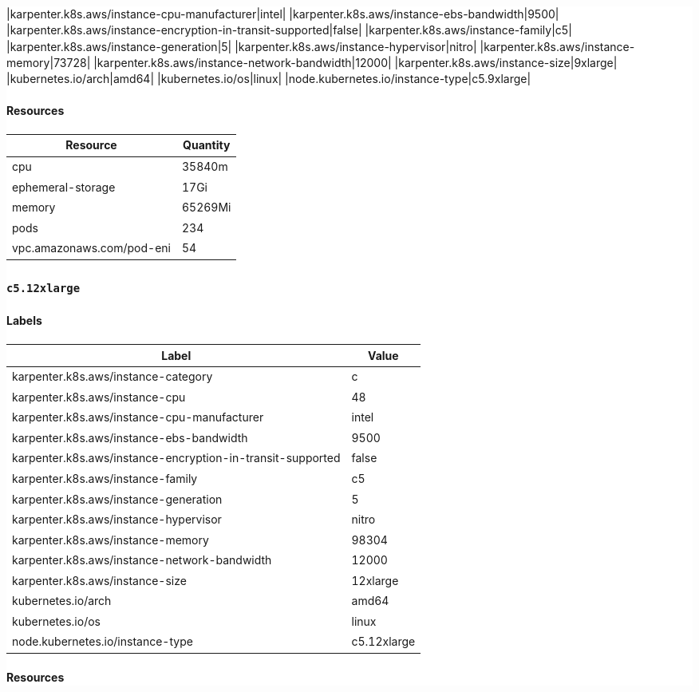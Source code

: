  |karpenter.k8s.aws/instance-cpu-manufacturer|intel|
 |karpenter.k8s.aws/instance-ebs-bandwidth|9500|
 |karpenter.k8s.aws/instance-encryption-in-transit-supported|false|
 |karpenter.k8s.aws/instance-family|c5|
 |karpenter.k8s.aws/instance-generation|5|
 |karpenter.k8s.aws/instance-hypervisor|nitro|
 |karpenter.k8s.aws/instance-memory|73728|
 |karpenter.k8s.aws/instance-network-bandwidth|12000|
 |karpenter.k8s.aws/instance-size|9xlarge|
 |kubernetes.io/arch|amd64|
 |kubernetes.io/os|linux|
 |node.kubernetes.io/instance-type|c5.9xlarge|
#### Resources
 | Resource | Quantity |
 |--|--|
 |cpu|35840m|
 |ephemeral-storage|17Gi|
 |memory|65269Mi|
 |pods|234|
 |vpc.amazonaws.com/pod-eni|54|
### `c5.12xlarge`
#### Labels
 | Label | Value |
 |--|--|
 |karpenter.k8s.aws/instance-category|c|
 |karpenter.k8s.aws/instance-cpu|48|
 |karpenter.k8s.aws/instance-cpu-manufacturer|intel|
 |karpenter.k8s.aws/instance-ebs-bandwidth|9500|
 |karpenter.k8s.aws/instance-encryption-in-transit-supported|false|
 |karpenter.k8s.aws/instance-family|c5|
 |karpenter.k8s.aws/instance-generation|5|
 |karpenter.k8s.aws/instance-hypervisor|nitro|
 |karpenter.k8s.aws/instance-memory|98304|
 |karpenter.k8s.aws/instance-network-bandwidth|12000|
 |karpenter.k8s.aws/instance-size|12xlarge|
 |kubernetes.io/arch|amd64|
 |kubernetes.io/os|linux|
 |node.kubernetes.io/instance-type|c5.12xlarge|
#### Resources